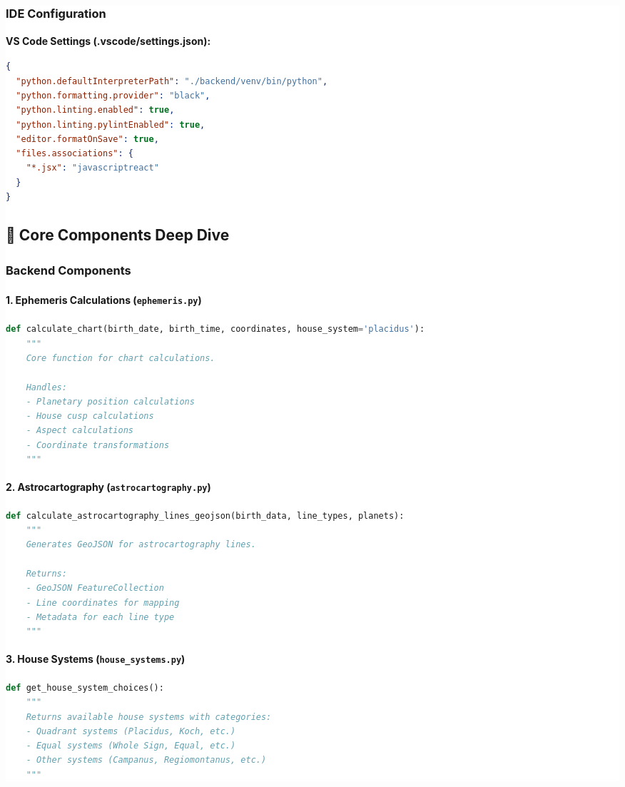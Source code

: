 ### IDE Configuration

**VS Code Settings (.vscode/settings.json):**
```json
{
  "python.defaultInterpreterPath": "./backend/venv/bin/python",
  "python.formatting.provider": "black",
  "python.linting.enabled": true,
  "python.linting.pylintEnabled": true,
  "editor.formatOnSave": true,
  "files.associations": {
    "*.jsx": "javascriptreact"
  }
}
```

## 🧩 Core Components Deep Dive

### Backend Components

#### 1. Ephemeris Calculations (`ephemeris.py`)
```python
def calculate_chart(birth_date, birth_time, coordinates, house_system='placidus'):
    """
    Core function for chart calculations.
    
    Handles:
    - Planetary position calculations
    - House cusp calculations  
    - Aspect calculations
    - Coordinate transformations
    """
```

#### 2. Astrocartography (`astrocartography.py`)
```python
def calculate_astrocartography_lines_geojson(birth_data, line_types, planets):
    """
    Generates GeoJSON for astrocartography lines.
    
    Returns:
    - GeoJSON FeatureCollection
    - Line coordinates for mapping
    - Metadata for each line type
    """
```

#### 3. House Systems (`house_systems.py`)
```python
def get_house_system_choices():
    """
    Returns available house systems with categories:
    - Quadrant systems (Placidus, Koch, etc.)
    - Equal systems (Whole Sign, Equal, etc.)
    - Other systems (Campanus, Regiomontanus, etc.)
    """
```
